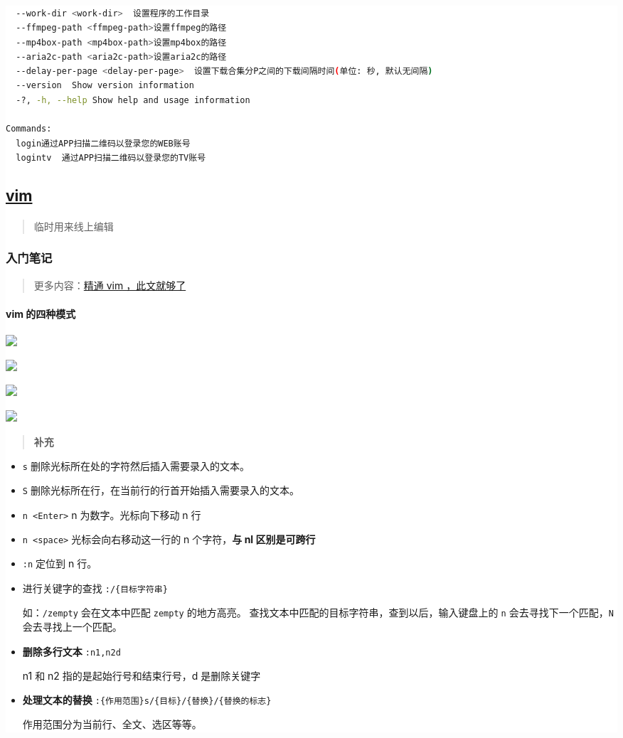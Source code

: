 ```sh
  --work-dir <work-dir>  设置程序的工作目录
  --ffmpeg-path <ffmpeg-path>设置ffmpeg的路径
  --mp4box-path <mp4box-path>设置mp4box的路径
  --aria2c-path <aria2c-path>设置aria2c的路径
  --delay-per-page <delay-per-page>  设置下载合集分P之间的下载间隔时间(单位: 秒, 默认无间隔)
  --version  Show version information
  -?, -h, --help Show help and usage information

Commands:
  login通过APP扫描二维码以登录您的WEB账号
  logintv  通过APP扫描二维码以登录您的TV账号
```

## [vim](#目录)

> 临时用来线上编辑

### 入门笔记

> 更多内容：[精通 vim ，此文就够了](https://zhuanlan.zhihu.com/p/68111471)

#### vim 的四种模式

![](https://raw.githubusercontent.com/chuenwei0129/my-picgo-repo/master/terminal/SCR-20220404-883.png)

![](https://raw.githubusercontent.com/chuenwei0129/my-picgo-repo/master/terminal/SCR-20220404-8ab.png)

![](https://raw.githubusercontent.com/chuenwei0129/my-picgo-repo/master/terminal/SCR-20220404-8be.png)

![](https://raw.githubusercontent.com/chuenwei0129/my-picgo-repo/master/terminal/SCR-20220404-8be.png)

> **补充**

- `s` 删除光标所在处的字符然后插入需要录入的文本。

- `S` 删除光标所在行，在当前行的行首开始插入需要录入的文本。

- `n <Enter>` n 为数字。光标向下移动 n 行

- `n <space>` 光标会向右移动这一行的 n 个字符，**与 nl 区别是可跨行**

- `:n` 定位到 n 行。

- 进行关键字的查找 `:/{目标字符串}`

  如：`/zempty` 会在文本中匹配 `zempty` 的地方高亮。
  查找文本中匹配的目标字符串，查到以后，输入键盘上的 `n` 会去寻找下一个匹配，`N` 会去寻找上一个匹配。

- **删除多行文本** `:n1,n2d`

  n1 和 n2 指的是起始行号和结束行号，d 是删除关键字

- **处理文本的替换** `:{作用范围}s/{目标}/{替换}/{替换的标志}`

  作用范围分为当前行、全文、选区等等。

